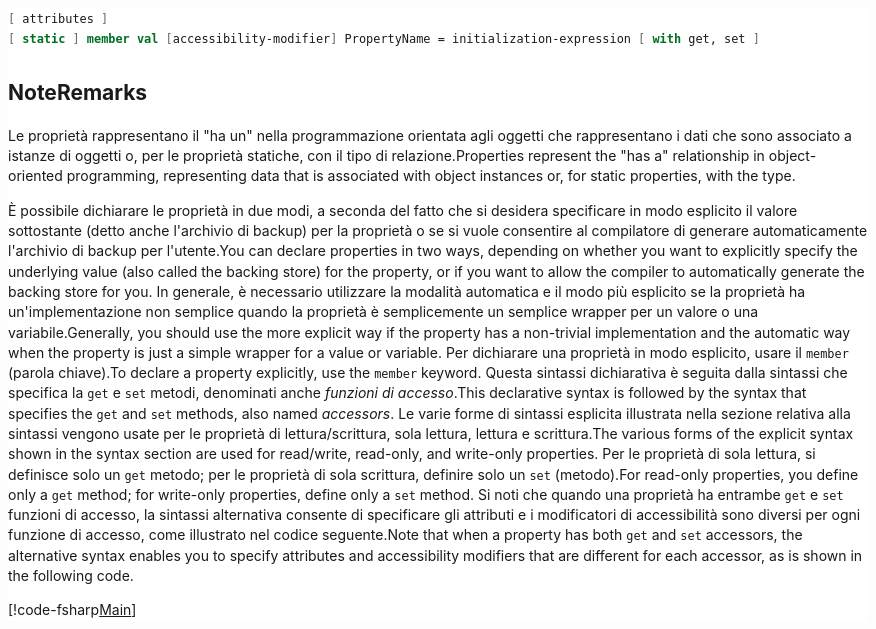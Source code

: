 ```fsharp
[ attributes ]
[ static ] member val [accessibility-modifier] PropertyName = initialization-expression [ with get, set ]
```

## <a name="remarks"></a><span data-ttu-id="87ca9-106">Note</span><span class="sxs-lookup"><span data-stu-id="87ca9-106">Remarks</span></span>

<span data-ttu-id="87ca9-107">Le proprietà rappresentano il "ha un" nella programmazione orientata agli oggetti che rappresentano i dati che sono associato a istanze di oggetti o, per le proprietà statiche, con il tipo di relazione.</span><span class="sxs-lookup"><span data-stu-id="87ca9-107">Properties represent the "has a" relationship in object-oriented programming, representing data that is associated with object instances or, for static properties, with the type.</span></span>

<span data-ttu-id="87ca9-108">È possibile dichiarare le proprietà in due modi, a seconda del fatto che si desidera specificare in modo esplicito il valore sottostante (detto anche l'archivio di backup) per la proprietà o se si vuole consentire al compilatore di generare automaticamente l'archivio di backup per l'utente.</span><span class="sxs-lookup"><span data-stu-id="87ca9-108">You can declare properties in two ways, depending on whether you want to explicitly specify the underlying value (also called the backing store) for the property, or if you want to allow the compiler to automatically generate the backing store for you.</span></span> <span data-ttu-id="87ca9-109">In generale, è necessario utilizzare la modalità automatica e il modo più esplicito se la proprietà ha un'implementazione non semplice quando la proprietà è semplicemente un semplice wrapper per un valore o una variabile.</span><span class="sxs-lookup"><span data-stu-id="87ca9-109">Generally, you should use the more explicit way if the property has a non-trivial implementation and the automatic way when the property is just a simple wrapper for a value or variable.</span></span> <span data-ttu-id="87ca9-110">Per dichiarare una proprietà in modo esplicito, usare il `member` (parola chiave).</span><span class="sxs-lookup"><span data-stu-id="87ca9-110">To declare a property explicitly, use the `member` keyword.</span></span> <span data-ttu-id="87ca9-111">Questa sintassi dichiarativa è seguita dalla sintassi che specifica la `get` e `set` metodi, denominati anche *funzioni di accesso*.</span><span class="sxs-lookup"><span data-stu-id="87ca9-111">This declarative syntax is followed by the syntax that specifies the `get` and `set` methods, also named *accessors*.</span></span> <span data-ttu-id="87ca9-112">Le varie forme di sintassi esplicita illustrata nella sezione relativa alla sintassi vengono usate per le proprietà di lettura/scrittura, sola lettura, lettura e scrittura.</span><span class="sxs-lookup"><span data-stu-id="87ca9-112">The various forms of the explicit syntax shown in the syntax section are used for read/write, read-only, and write-only properties.</span></span> <span data-ttu-id="87ca9-113">Per le proprietà di sola lettura, si definisce solo un `get` metodo; per le proprietà di sola scrittura, definire solo un `set` (metodo).</span><span class="sxs-lookup"><span data-stu-id="87ca9-113">For read-only properties, you define only a `get` method; for write-only properties, define only a `set` method.</span></span> <span data-ttu-id="87ca9-114">Si noti che quando una proprietà ha entrambe `get` e `set` funzioni di accesso, la sintassi alternativa consente di specificare gli attributi e i modificatori di accessibilità sono diversi per ogni funzione di accesso, come illustrato nel codice seguente.</span><span class="sxs-lookup"><span data-stu-id="87ca9-114">Note that when a property has both `get` and `set` accessors, the alternative syntax enables you to specify attributes and accessibility modifiers that are different for each accessor, as is shown in the following code.</span></span>

[!code-fsharp[Main](../../../../samples/snippets/fsharp/lang-ref-1/snippet3201.fs)]
